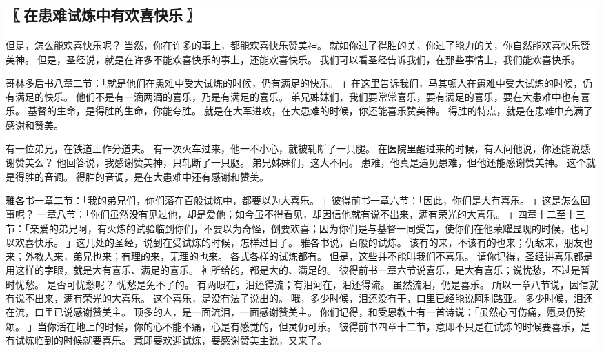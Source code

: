 ## 〖 在患难试炼中有欢喜快乐 〗

但是，怎么能欢喜快乐呢？
当然，你在许多的事上，都能欢喜快乐赞美神。
就如你过了得胜的关，你过了能力的关，你自然能欢喜快乐赞美神。
但是，圣经说，就是在许多不能欢喜快乐的事上，还能欢喜快乐。
我们可以看圣经告诉我们，在那些事情上，我们能欢喜快乐。

哥林多后书八章二节：「就是他们在患难中受大试炼的时候，仍有满足的快乐。
」在这里告诉我们，马其顿人在患难中受大试炼的时候，仍有满足的快乐。
他们不是有一滴两滴的喜乐，乃是有满足的喜乐。
弟兄姊妹们，我们要常常喜乐，要有满足的喜乐，要在大患难中也有喜乐。
基督的生命，是得胜的生命，你能夸胜。
就是在大军进攻，在大患难的时候，你还能喜乐赞美神。
得胜的特点，就是在患难中充满了感谢和赞美。

有一位弟兄，在铁道上作分道夫。
有一次火车过来，他一不小心，就被轧断了一只腿。
在医院里醒过来的时候，有人问他说，你还能说感谢赞美么？
他回答说，我感谢赞美神，只轧断了一只腿。
弟兄姊妹们，这大不同。
患难，他真是遇见患难，但他还能感谢赞美神。
这个就是得胜的音调。
得胜的音调，是在大患难中还有感谢和赞美。

雅各书一章二节：「我的弟兄们，你们落在百般试炼中，都要以为大喜乐。
」彼得前书一章六节：「因此，你们是大有喜乐。
」这是怎么回事呢？
一章八节：「你们虽然没有见过他，却是爱他；如今虽不得看见，却因信他就有说不出来，满有荣光的大喜乐。
」四章十二至十三节：「亲爱的弟兄阿，有火炼的试验临到你们，不要以为奇怪，倒要欢喜；因为你们是与基督一同受苦，使你们在他荣耀显现的时候，也可以欢喜快乐。
」这几处的圣经，说到在受试炼的时候，怎样过日子。
雅各书说，百般的试炼。
该有的来，不该有的也来；仇敌来，朋友也来；外教人来，弟兄也来；有理的来，无理的也来。
各式各样的试炼都有。
但是，这些并不能叫我们不喜乐。
请你记得，圣经讲喜乐都是用这样的字眼，就是大有喜乐、满足的喜乐。
神所给的，都是大的、满足的。
彼得前书一章六节说喜乐，是大有喜乐；说忧愁，不过是暂时忧愁。
是否可忧愁呢？
忧愁是免不了的。
有两眼在，泪还得流；有泪河在，泪还得流。
虽然流泪，仍是喜乐。
所以一章八节说，因信就有说不出来，满有荣光的大喜乐。
这个喜乐，是没有法子说出的。
哦，多少时候，泪还没有干，口里已经能说阿利路亚。
多少时候，泪还在流，口里已说感谢赞美主。
顶多的人，是一面流泪，一面感谢赞美主。
你们记得，和受恩教士有一首诗说：「虽然心可伤痛，愿灵仍赞颂。
」当你活在地上的时候，你的心不能不痛，心是有感觉的，但灵仍可乐。
彼得前书四章十二节，意即不只是在试炼的时候要喜乐，是有试炼临到的时候就要喜乐。
意即要欢迎试炼，要感谢赞美主说，又来了。
